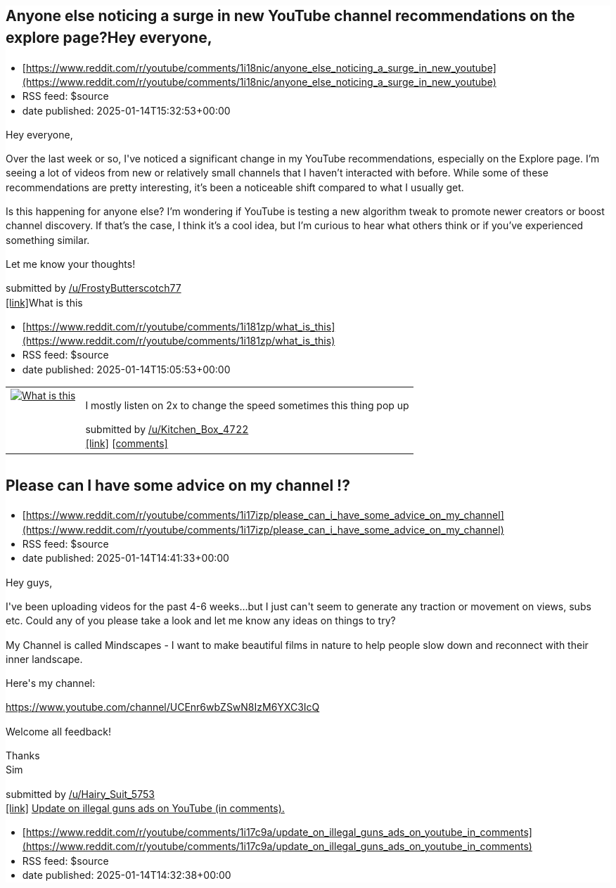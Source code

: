 ## Anyone else noticing a surge in new YouTube channel recommendations on the explore page?Hey everyone,
 - [https://www.reddit.com/r/youtube/comments/1i18nic/anyone_else_noticing_a_surge_in_new_youtube](https://www.reddit.com/r/youtube/comments/1i18nic/anyone_else_noticing_a_surge_in_new_youtube)
 - RSS feed: $source
 - date published: 2025-01-14T15:32:53+00:00

<div class="md"><p>Hey everyone,</p> <p>Over the last week or so, I&#39;ve noticed a significant change in my YouTube recommendations, especially on the Explore page. I’m seeing a lot of videos from new or relatively small channels that I haven’t interacted with before. While some of these recommendations are pretty interesting, it’s been a noticeable shift compared to what I usually get.</p> <p>Is this happening for anyone else? I’m wondering if YouTube is testing a new algorithm tweak to promote newer creators or boost channel discovery. If that’s the case, I think it’s a cool idea, but I’m curious to hear what others think or if you’ve experienced something similar.</p> <p>Let me know your thoughts!</p> </div> &#32; submitted by &#32; <a href="https://www.reddit.com/user/FrostyButterscotch77"> /u/FrostyButterscotch77 </a> <br/> <span><a href="https://www.reddit.com/r/youtube/comments/1i18nic/anyone_else_noticing_a_surge_in_new_youtube/">[link]</a></spa

## What is this
 - [https://www.reddit.com/r/youtube/comments/1i181zp/what_is_this](https://www.reddit.com/r/youtube/comments/1i181zp/what_is_this)
 - RSS feed: $source
 - date published: 2025-01-14T15:05:53+00:00

<table> <tr><td> <a href="https://www.reddit.com/r/youtube/comments/1i181zp/what_is_this/"> <img src="https://preview.redd.it/mx10mt2s5zce1.jpeg?width=640&amp;crop=smart&amp;auto=webp&amp;s=72ceec645a7e15fe3f50b827fb6d7d5abf320d68" alt="What is this " title="What is this " /> </a> </td><td> <div class="md"><p>I mostly listen on 2x to change the speed sometimes this thing pop up </p> </div> &#32; submitted by &#32; <a href="https://www.reddit.com/user/Kitchen_Box_4722"> /u/Kitchen_Box_4722 </a> <br/> <span><a href="https://i.redd.it/mx10mt2s5zce1.jpeg">[link]</a></span> &#32; <span><a href="https://www.reddit.com/r/youtube/comments/1i181zp/what_is_this/">[comments]</a></span> </td></tr></table>

## Please can I have some advice on my channel !?
 - [https://www.reddit.com/r/youtube/comments/1i17izp/please_can_i_have_some_advice_on_my_channel](https://www.reddit.com/r/youtube/comments/1i17izp/please_can_i_have_some_advice_on_my_channel)
 - RSS feed: $source
 - date published: 2025-01-14T14:41:33+00:00

<div class="md"><p>Hey guys,</p> <p>I&#39;ve been uploading videos for the past 4-6 weeks...but I just can&#39;t seem to generate any traction or movement on views, subs etc. Could any of you please take a look and let me know any ideas on things to try?</p> <p>My Channel is called Mindscapes - I want to make beautiful films in nature to help people slow down and reconnect with their inner landscape.</p> <p>Here&#39;s my channel:</p> <p><a href="https://www.youtube.com/channel/UCEnr6wbZSwN8IzM6YXC3IcQ">https://www.youtube.com/channel/UCEnr6wbZSwN8IzM6YXC3IcQ</a></p> <p>Welcome all feedback!</p> <p>Thanks<br/> Sim</p> </div> &#32; submitted by &#32; <a href="https://www.reddit.com/user/Hairy_Suit_5753"> /u/Hairy_Suit_5753 </a> <br/> <span><a href="https://www.reddit.com/r/youtube/comments/1i17izp/please_can_i_have_some_advice_on_my_channel/">[link]</a></span> &#32; <span><a href="https://www.reddit.com/r/youtube/comments/1i17izp/please_can_i_have_some_advi

## Update on illegal guns ads on YouTube (in comments).
 - [https://www.reddit.com/r/youtube/comments/1i17c9a/update_on_illegal_guns_ads_on_youtube_in_comments](https://www.reddit.com/r/youtube/comments/1i17c9a/update_on_illegal_guns_ads_on_youtube_in_comments)
 - RSS feed: $source
 - date published: 2025-01-14T14:32:38+00:00
